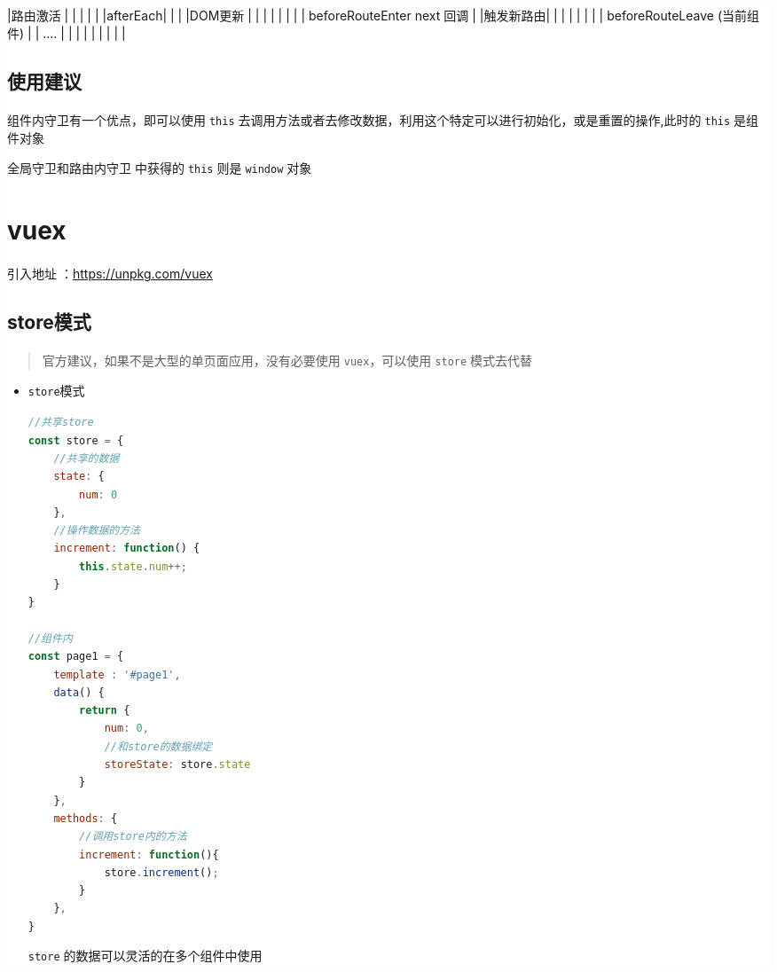|路由激活  |     |              |         |
|         |afterEach|          |         |
|DOM更新  |     |              |         |
|         |     |    | beforeRouteEnter next 回调 |
|触发新路由|     |              |         |
|         |     |    | beforeRouteLeave (当前组件) |
|   ....  |     |             |         |
|         |     |              |         |


## 使用建议

组件内守卫有一个优点，即可以使用 `this` 去调用方法或者去修改数据，利用这个特定可以进行初始化，或是重置的操作,此时的 `this` 是组件对象

全局守卫和路由内守卫 中获得的 `this` 则是 `window` 对象


# vuex

引入地址 ：https://unpkg.com/vuex

## store模式

>官方建议，如果不是大型的单页面应用，没有必要使用 `vuex`，可以使用 `store` 模式去代替

- `store`模式

    ``` javascript
    //共享store
    const store = {
        //共享的数据
        state: {
            num: 0
        },
        //操作数据的方法
        increment: function() {
            this.state.num++;
        }
    }

    //组件内
    const page1 = {
        template : '#page1',
        data() {
            return {
                num: 0,
                //和store的数据绑定
                storeState: store.state
            }
        },
        methods: {
            //调用store内的方法
            increment: function(){
                store.increment();
            }
        },
    }
    ```
    `store` 的数据可以灵活的在多个组件中使用
    ``` html